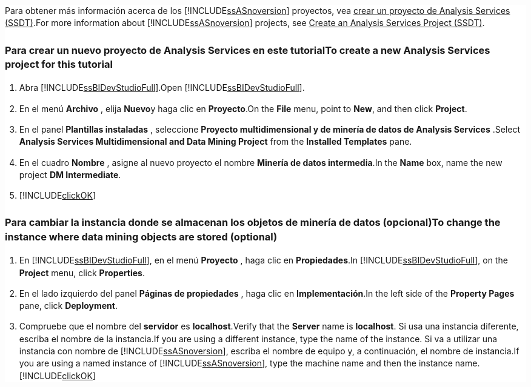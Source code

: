  <span data-ttu-id="1aeda-109">Para obtener más información acerca de los [!INCLUDE[ssASnoversion](../includes/ssasnoversion-md.md)] proyectos, vea [crear un proyecto de Analysis Services &#40;SSDT&#41;](https://docs.microsoft.com/analysis-services/multidimensional-models/create-an-analysis-services-project-ssdt).</span><span class="sxs-lookup"><span data-stu-id="1aeda-109">For more information about [!INCLUDE[ssASnoversion](../includes/ssasnoversion-md.md)] projects, see [Create an Analysis Services Project &#40;SSDT&#41;](https://docs.microsoft.com/analysis-services/multidimensional-models/create-an-analysis-services-project-ssdt).</span></span>  
  
### <a name="to-create-a-new-analysis-services-project-for-this-tutorial"></a><span data-ttu-id="1aeda-110">Para crear un nuevo proyecto de Analysis Services en este tutorial</span><span class="sxs-lookup"><span data-stu-id="1aeda-110">To create a new Analysis Services project for this tutorial</span></span>  
  
1.  <span data-ttu-id="1aeda-111">Abra [!INCLUDE[ssBIDevStudioFull](../includes/ssbidevstudiofull-md.md)].</span><span class="sxs-lookup"><span data-stu-id="1aeda-111">Open [!INCLUDE[ssBIDevStudioFull](../includes/ssbidevstudiofull-md.md)].</span></span>  
  
2.  <span data-ttu-id="1aeda-112">En el menú **Archivo** , elija **Nuevo**y haga clic en **Proyecto**.</span><span class="sxs-lookup"><span data-stu-id="1aeda-112">On the **File** menu, point to **New**, and then click **Project**.</span></span>  
  
3.  <span data-ttu-id="1aeda-113">En el panel **Plantillas instaladas** , seleccione **Proyecto multidimensional y de minería de datos de Analysis Services** .</span><span class="sxs-lookup"><span data-stu-id="1aeda-113">Select **Analysis Services Multidimensional and Data Mining Project** from the **Installed Templates** pane.</span></span>  
  
4.  <span data-ttu-id="1aeda-114">En el cuadro **Nombre** , asigne al nuevo proyecto el nombre **Minería de datos intermedia**.</span><span class="sxs-lookup"><span data-stu-id="1aeda-114">In the **Name** box, name the new project **DM Intermediate**.</span></span>  
  
5.  [!INCLUDE[clickOK](../includes/clickok-md.md)]  
  
### <a name="to-change-the-instance-where-data-mining-objects-are-stored-optional"></a><span data-ttu-id="1aeda-115">Para cambiar la instancia donde se almacenan los objetos de minería de datos (opcional)</span><span class="sxs-lookup"><span data-stu-id="1aeda-115">To change the instance where data mining objects are stored (optional)</span></span>  
  
1.  <span data-ttu-id="1aeda-116">En [!INCLUDE[ssBIDevStudioFull](../includes/ssbidevstudiofull-md.md)], en el menú **Proyecto** , haga clic en **Propiedades**.</span><span class="sxs-lookup"><span data-stu-id="1aeda-116">In [!INCLUDE[ssBIDevStudioFull](../includes/ssbidevstudiofull-md.md)], on the **Project** menu, click **Properties**.</span></span>  
  
2.  <span data-ttu-id="1aeda-117">En el lado izquierdo del panel **Páginas de propiedades** , haga clic en **Implementación**.</span><span class="sxs-lookup"><span data-stu-id="1aeda-117">In the left side of the **Property Pages** pane, click **Deployment**.</span></span>  
  
3.  <span data-ttu-id="1aeda-118">Compruebe que el nombre del **servidor** es **localhost**.</span><span class="sxs-lookup"><span data-stu-id="1aeda-118">Verify that the **Server** name is **localhost**.</span></span> <span data-ttu-id="1aeda-119">Si usa una instancia diferente, escriba el nombre de la instancia.</span><span class="sxs-lookup"><span data-stu-id="1aeda-119">If you are using a different instance, type the name of the instance.</span></span> <span data-ttu-id="1aeda-120">Si va a utilizar una instancia con nombre de [!INCLUDE[ssASnoversion](../includes/ssasnoversion-md.md)], escriba el nombre de equipo y, a continuación, el nombre de instancia.</span><span class="sxs-lookup"><span data-stu-id="1aeda-120">If you are using a named instance of [!INCLUDE[ssASnoversion](../includes/ssasnoversion-md.md)], type the machine name and then the instance name.</span></span> [!INCLUDE[clickOK](../includes/clickok-md.md)]  
  